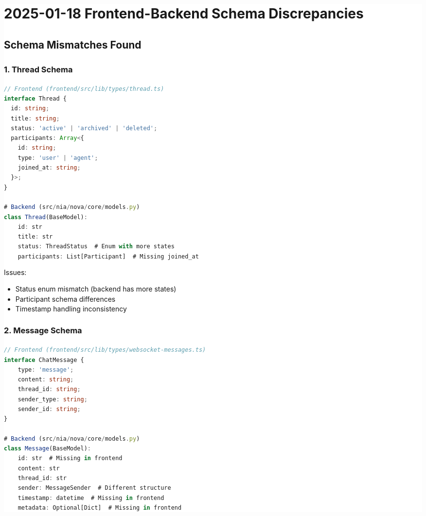 # 2025-01-18 Frontend-Backend Schema Discrepancies

## Schema Mismatches Found

### 1. Thread Schema
```typescript
// Frontend (frontend/src/lib/types/thread.ts)
interface Thread {
  id: string;
  title: string;
  status: 'active' | 'archived' | 'deleted';
  participants: Array<{
    id: string;
    type: 'user' | 'agent';
    joined_at: string;
  }>;
}

# Backend (src/nia/nova/core/models.py)
class Thread(BaseModel):
    id: str
    title: str
    status: ThreadStatus  # Enum with more states
    participants: List[Participant]  # Missing joined_at
```

Issues:
- Status enum mismatch (backend has more states)
- Participant schema differences
- Timestamp handling inconsistency

### 2. Message Schema
```typescript
// Frontend (frontend/src/lib/types/websocket-messages.ts)
interface ChatMessage {
    type: 'message';
    content: string;
    thread_id: string;
    sender_type: string;
    sender_id: string;
}

# Backend (src/nia/nova/core/models.py)
class Message(BaseModel):
    id: str  # Missing in frontend
    content: str
    thread_id: str
    sender: MessageSender  # Different structure
    timestamp: datetime  # Missing in frontend
    metadata: Optional[Dict]  # Missing in frontend
```
